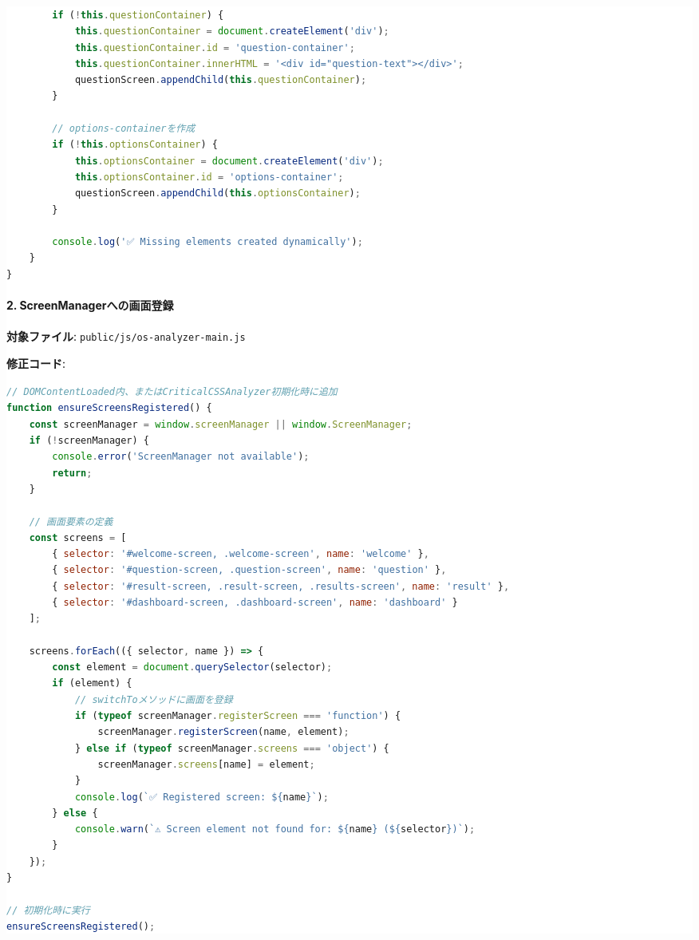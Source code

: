 ```javascript
        if (!this.questionContainer) {
            this.questionContainer = document.createElement('div');
            this.questionContainer.id = 'question-container';
            this.questionContainer.innerHTML = '<div id="question-text"></div>';
            questionScreen.appendChild(this.questionContainer);
        }
        
        // options-containerを作成
        if (!this.optionsContainer) {
            this.optionsContainer = document.createElement('div');
            this.optionsContainer.id = 'options-container';
            questionScreen.appendChild(this.optionsContainer);
        }
        
        console.log('✅ Missing elements created dynamically');
    }
}
```

#### 2. ScreenManagerへの画面登録

**対象ファイル**: `public/js/os-analyzer-main.js`

**修正コード**:
```javascript
// DOMContentLoaded内、またはCriticalCSSAnalyzer初期化時に追加
function ensureScreensRegistered() {
    const screenManager = window.screenManager || window.ScreenManager;
    if (!screenManager) {
        console.error('ScreenManager not available');
        return;
    }
    
    // 画面要素の定義
    const screens = [
        { selector: '#welcome-screen, .welcome-screen', name: 'welcome' },
        { selector: '#question-screen, .question-screen', name: 'question' },
        { selector: '#result-screen, .result-screen, .results-screen', name: 'result' },
        { selector: '#dashboard-screen, .dashboard-screen', name: 'dashboard' }
    ];
    
    screens.forEach(({ selector, name }) => {
        const element = document.querySelector(selector);
        if (element) {
            // switchToメソッドに画面を登録
            if (typeof screenManager.registerScreen === 'function') {
                screenManager.registerScreen(name, element);
            } else if (typeof screenManager.screens === 'object') {
                screenManager.screens[name] = element;
            }
            console.log(`✅ Registered screen: ${name}`);
        } else {
            console.warn(`⚠️ Screen element not found for: ${name} (${selector})`);
        }
    });
}

// 初期化時に実行
ensureScreensRegistered();
```
